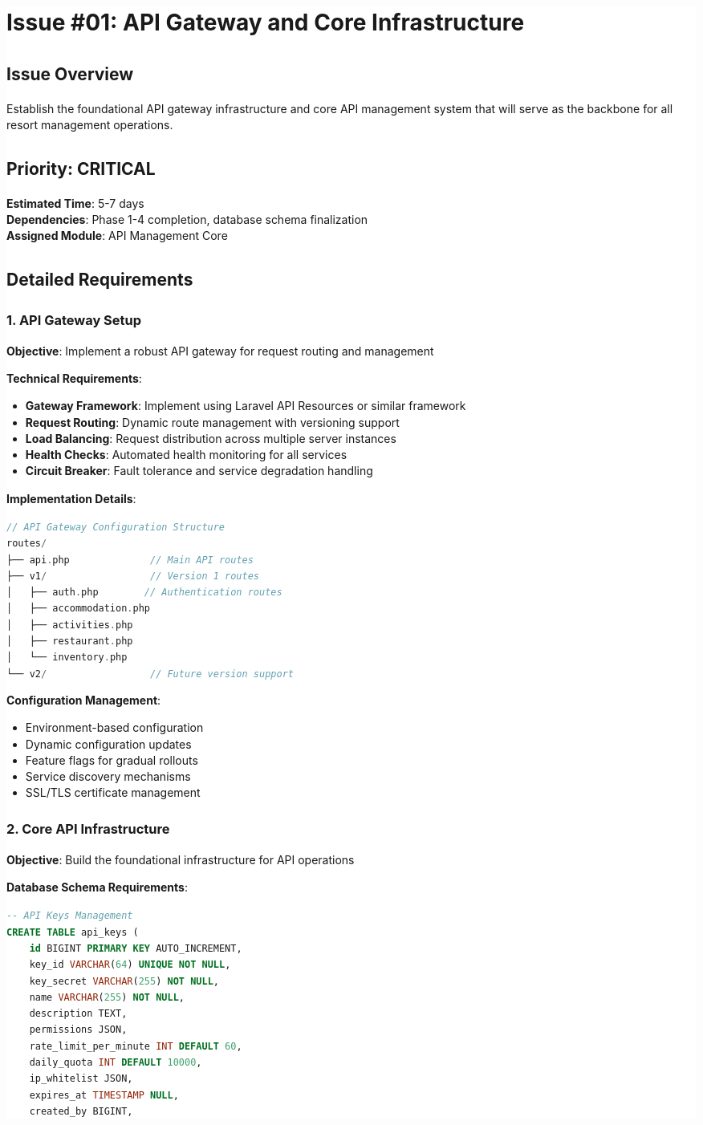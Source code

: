 # Issue #01: API Gateway and Core Infrastructure

## Issue Overview
Establish the foundational API gateway infrastructure and core API management system that will serve as the backbone for all resort management operations.

## Priority: CRITICAL
**Estimated Time**: 5-7 days  
**Dependencies**: Phase 1-4 completion, database schema finalization  
**Assigned Module**: API Management Core  

## Detailed Requirements

### 1. API Gateway Setup
**Objective**: Implement a robust API gateway for request routing and management

**Technical Requirements**:
- **Gateway Framework**: Implement using Laravel API Resources or similar framework
- **Request Routing**: Dynamic route management with versioning support
- **Load Balancing**: Request distribution across multiple server instances
- **Health Checks**: Automated health monitoring for all services
- **Circuit Breaker**: Fault tolerance and service degradation handling

**Implementation Details**:
```php
// API Gateway Configuration Structure
routes/
├── api.php              // Main API routes
├── v1/                  // Version 1 routes
│   ├── auth.php        // Authentication routes
│   ├── accommodation.php
│   ├── activities.php
│   ├── restaurant.php
│   └── inventory.php
└── v2/                  // Future version support
```

**Configuration Management**:
- Environment-based configuration
- Dynamic configuration updates
- Feature flags for gradual rollouts
- Service discovery mechanisms
- SSL/TLS certificate management

### 2. Core API Infrastructure
**Objective**: Build the foundational infrastructure for API operations

**Database Schema Requirements**:
```sql
-- API Keys Management
CREATE TABLE api_keys (
    id BIGINT PRIMARY KEY AUTO_INCREMENT,
    key_id VARCHAR(64) UNIQUE NOT NULL,
    key_secret VARCHAR(255) NOT NULL,
    name VARCHAR(255) NOT NULL,
    description TEXT,
    permissions JSON,
    rate_limit_per_minute INT DEFAULT 60,
    daily_quota INT DEFAULT 10000,
    ip_whitelist JSON,
    expires_at TIMESTAMP NULL,
    created_by BIGINT,
```
